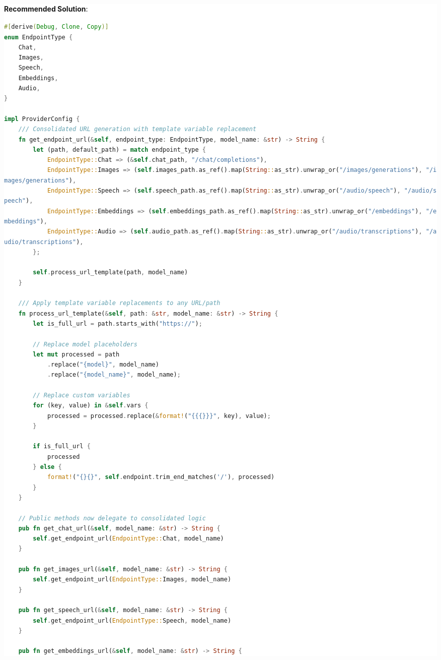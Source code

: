 **Recommended Solution**:
```rust
#[derive(Debug, Clone, Copy)]
enum EndpointType {
    Chat,
    Images,
    Speech,
    Embeddings,
    Audio,
}

impl ProviderConfig {
    /// Consolidated URL generation with template variable replacement
    fn get_endpoint_url(&self, endpoint_type: EndpointType, model_name: &str) -> String {
        let (path, default_path) = match endpoint_type {
            EndpointType::Chat => (&self.chat_path, "/chat/completions"),
            EndpointType::Images => (self.images_path.as_ref().map(String::as_str).unwrap_or("/images/generations"), "/images/generations"),
            EndpointType::Speech => (self.speech_path.as_ref().map(String::as_str).unwrap_or("/audio/speech"), "/audio/speech"),
            EndpointType::Embeddings => (self.embeddings_path.as_ref().map(String::as_str).unwrap_or("/embeddings"), "/embeddings"),
            EndpointType::Audio => (self.audio_path.as_ref().map(String::as_str).unwrap_or("/audio/transcriptions"), "/audio/transcriptions"),
        };
        
        self.process_url_template(path, model_name)
    }
    
    /// Apply template variable replacements to any URL/path
    fn process_url_template(&self, path: &str, model_name: &str) -> String {
        let is_full_url = path.starts_with("https://");
        
        // Replace model placeholders
        let mut processed = path
            .replace("{model}", model_name)
            .replace("{model_name}", model_name);
            
        // Replace custom variables
        for (key, value) in &self.vars {
            processed = processed.replace(&format!("{{{}}}", key), value);
        }
        
        if is_full_url {
            processed
        } else {
            format!("{}{}", self.endpoint.trim_end_matches('/'), processed)
        }
    }
    
    // Public methods now delegate to consolidated logic
    pub fn get_chat_url(&self, model_name: &str) -> String {
        self.get_endpoint_url(EndpointType::Chat, model_name)
    }
    
    pub fn get_images_url(&self, model_name: &str) -> String {
        self.get_endpoint_url(EndpointType::Images, model_name)
    }
    
    pub fn get_speech_url(&self, model_name: &str) -> String {
        self.get_endpoint_url(EndpointType::Speech, model_name)
    }
    
    pub fn get_embeddings_url(&self, model_name: &str) -> String {
```